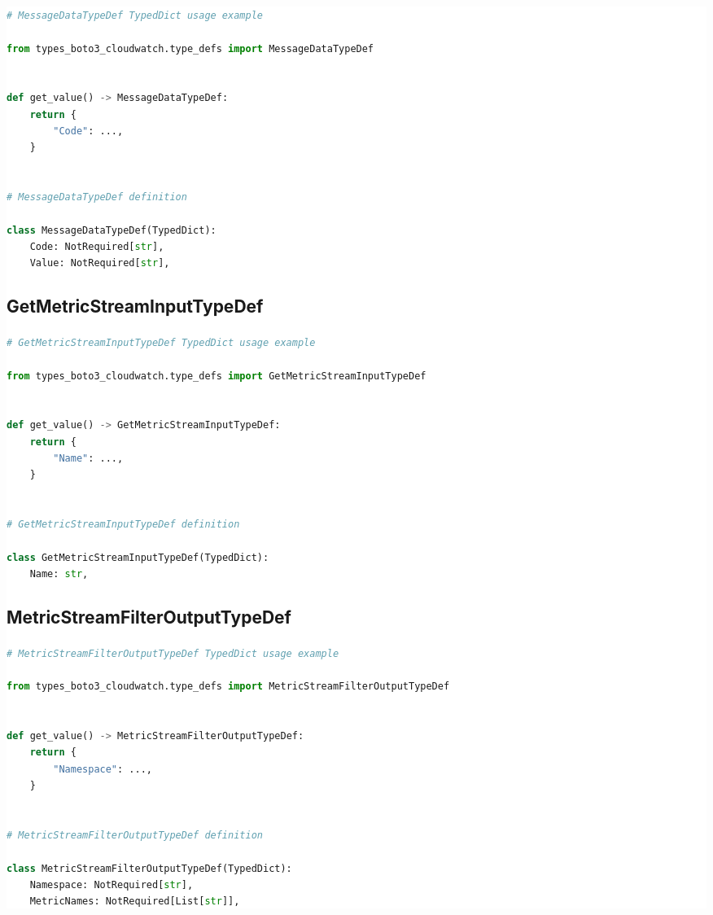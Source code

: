 ```python
# MessageDataTypeDef TypedDict usage example

from types_boto3_cloudwatch.type_defs import MessageDataTypeDef


def get_value() -> MessageDataTypeDef:
    return {
        "Code": ...,
    }


# MessageDataTypeDef definition

class MessageDataTypeDef(TypedDict):
    Code: NotRequired[str],
    Value: NotRequired[str],
```


## GetMetricStreamInputTypeDef

```python
# GetMetricStreamInputTypeDef TypedDict usage example

from types_boto3_cloudwatch.type_defs import GetMetricStreamInputTypeDef


def get_value() -> GetMetricStreamInputTypeDef:
    return {
        "Name": ...,
    }


# GetMetricStreamInputTypeDef definition

class GetMetricStreamInputTypeDef(TypedDict):
    Name: str,
```


## MetricStreamFilterOutputTypeDef

```python
# MetricStreamFilterOutputTypeDef TypedDict usage example

from types_boto3_cloudwatch.type_defs import MetricStreamFilterOutputTypeDef


def get_value() -> MetricStreamFilterOutputTypeDef:
    return {
        "Namespace": ...,
    }


# MetricStreamFilterOutputTypeDef definition

class MetricStreamFilterOutputTypeDef(TypedDict):
    Namespace: NotRequired[str],
    MetricNames: NotRequired[List[str]],
```
